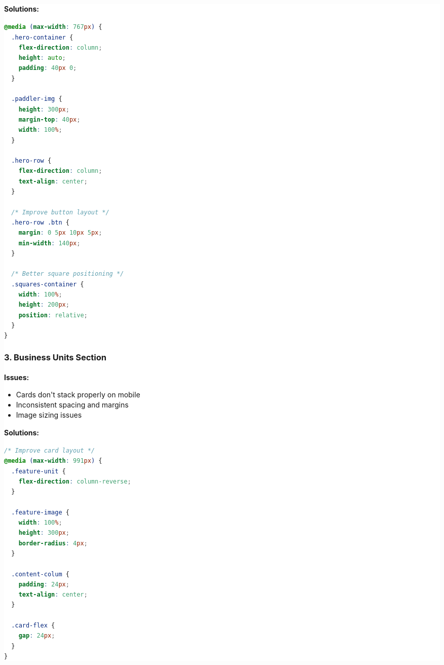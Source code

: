 **Solutions:**
```css
@media (max-width: 767px) {
  .hero-container {
    flex-direction: column;
    height: auto;
    padding: 40px 0;
  }
  
  .paddler-img {
    height: 300px;
    margin-top: 40px;
    width: 100%;
  }
  
  .hero-row {
    flex-direction: column;
    text-align: center;
  }
  
  /* Improve button layout */
  .hero-row .btn {
    margin: 0 5px 10px 5px;
    min-width: 140px;
  }
  
  /* Better square positioning */
  .squares-container {
    width: 100%;
    height: 200px;
    position: relative;
  }
}
```

### 3. Business Units Section

**Issues:**
- Cards don't stack properly on mobile
- Inconsistent spacing and margins
- Image sizing issues

**Solutions:**
```css
/* Improve card layout */
@media (max-width: 991px) {
  .feature-unit {
    flex-direction: column-reverse;
  }
  
  .feature-image {
    width: 100%;
    height: 300px;
    border-radius: 4px;
  }
  
  .content-colum {
    padding: 24px;
    text-align: center;
  }
  
  .card-flex {
    gap: 24px;
  }
}
```
